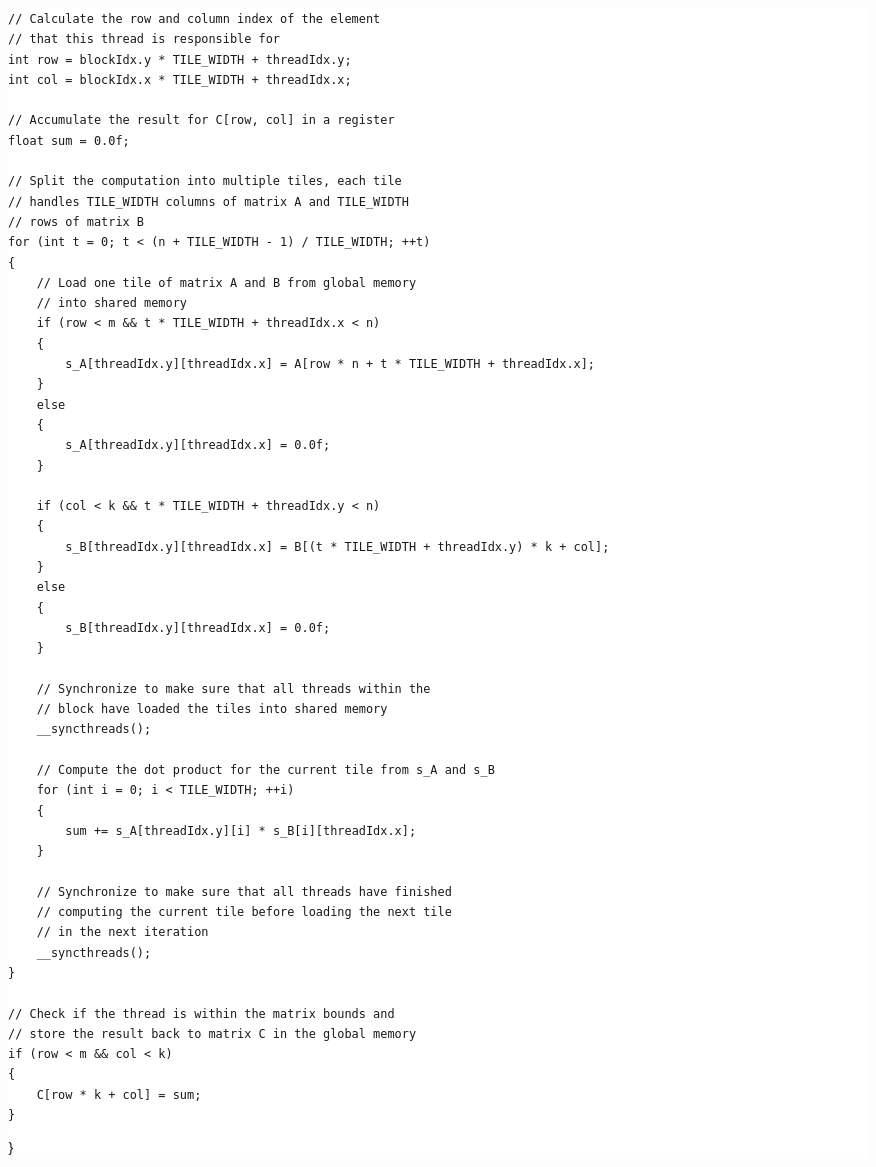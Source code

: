 	// Calculate the row and column index of the element
	// that this thread is responsible for
	int row = blockIdx.y * TILE_WIDTH + threadIdx.y;
	int col = blockIdx.x * TILE_WIDTH + threadIdx.x;

	// Accumulate the result for C[row, col] in a register
	float sum = 0.0f;

	// Split the computation into multiple tiles, each tile
	// handles TILE_WIDTH columns of matrix A and TILE_WIDTH
	// rows of matrix B
	for (int t = 0; t < (n + TILE_WIDTH - 1) / TILE_WIDTH; ++t)
	{
		// Load one tile of matrix A and B from global memory
		// into shared memory
		if (row < m && t * TILE_WIDTH + threadIdx.x < n)
		{
			s_A[threadIdx.y][threadIdx.x] = A[row * n + t * TILE_WIDTH + threadIdx.x];
		}
		else
		{
			s_A[threadIdx.y][threadIdx.x] = 0.0f;
		}

		if (col < k && t * TILE_WIDTH + threadIdx.y < n)
		{
			s_B[threadIdx.y][threadIdx.x] = B[(t * TILE_WIDTH + threadIdx.y) * k + col];
		}
		else
		{
			s_B[threadIdx.y][threadIdx.x] = 0.0f;
		}

		// Synchronize to make sure that all threads within the
		// block have loaded the tiles into shared memory
		__syncthreads();

		// Compute the dot product for the current tile from s_A and s_B
		for (int i = 0; i < TILE_WIDTH; ++i)
		{
			sum += s_A[threadIdx.y][i] * s_B[i][threadIdx.x];
		}

		// Synchronize to make sure that all threads have finished
		// computing the current tile before loading the next tile
		// in the next iteration
		__syncthreads();
	}

	// Check if the thread is within the matrix bounds and 
	// store the result back to matrix C in the global memory
	if (row < m && col < k)
	{
		C[row * k + col] = sum;
	}
}
